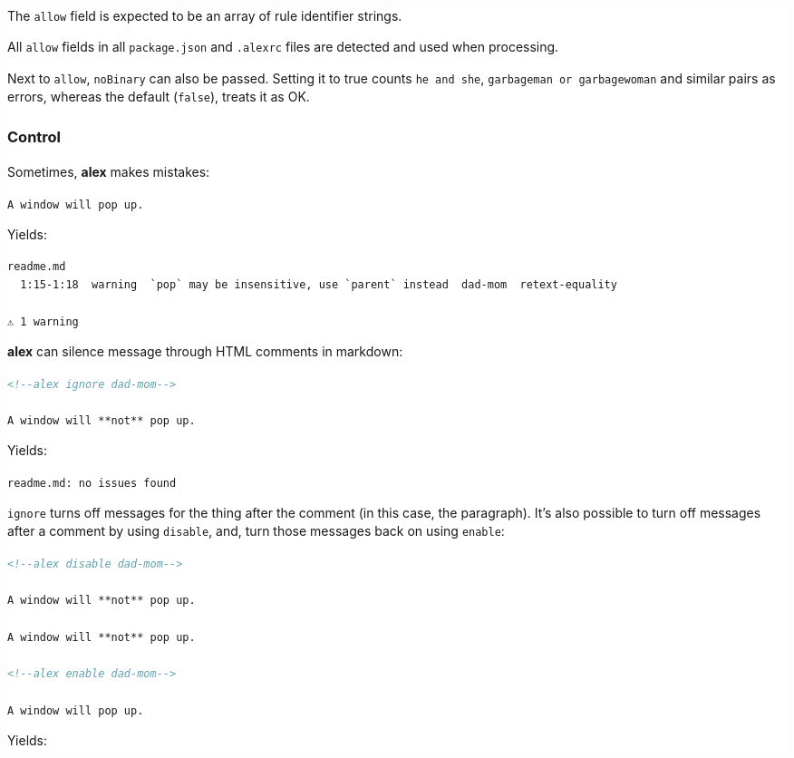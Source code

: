 The `allow` field is expected to be an array of rule identifier strings.

All `allow` fields in all `package.json` and `.alexrc` files are
detected and used when processing.

Next to `allow`, `noBinary` can also be passed.  Setting it to true
counts `he and she`, `garbageman or garbagewoman` and similar pairs
as errors, whereas the default (`false`), treats it as OK.

### Control

Sometimes, **alex** makes mistakes:

```markdown
A window will pop up.
```

Yields:

```txt
readme.md
  1:15-1:18  warning  `pop` may be insensitive, use `parent` instead  dad-mom  retext-equality

⚠ 1 warning
```

**alex** can silence message through HTML comments in markdown:

```markdown
<!--alex ignore dad-mom-->

A window will **not** pop up.
```

Yields:

```txt
readme.md: no issues found
```

`ignore` turns off messages for the thing after the comment (in this
case, the paragraph).
It’s also possible to turn off messages after a comment by using
`disable`, and, turn those messages back on using `enable`:

```markdown
<!--alex disable dad-mom-->

A window will **not** pop up.

A window will **not** pop up.

<!--alex enable dad-mom-->

A window will pop up.
```

Yields:
